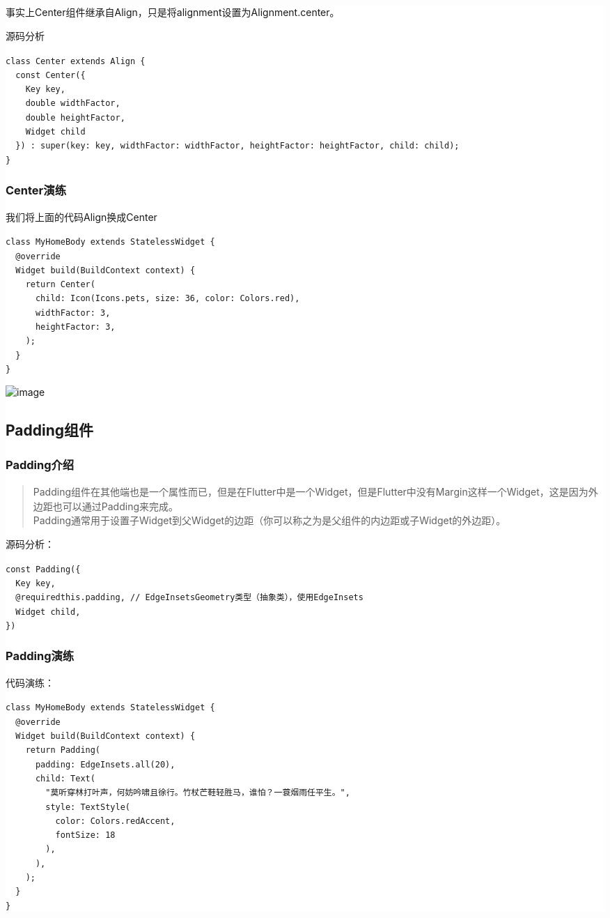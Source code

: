 事实上Center组件继承自Align，只是将alignment设置为Alignment.center。

源码分析

```
class Center extends Align {
  const Center({
    Key key,
    double widthFactor,
    double heightFactor,
    Widget child
  }) : super(key: key, widthFactor: widthFactor, heightFactor: heightFactor, child: child);
}
```
### Center演练
我们将上面的代码Align换成Center

```
class MyHomeBody extends StatelessWidget {
  @override
  Widget build(BuildContext context) {
    return Center(
      child: Icon(Icons.pets, size: 36, color: Colors.red),
      widthFactor: 3,
      heightFactor: 3,
    );
  }
}
```
![image](http://ww1.sinaimg.cn/large/006BtgH3ly1gi8nrgek36j30u00gz0tg.jpg)

## Padding组件
### Padding介绍
> Padding组件在其他端也是一个属性而已，但是在Flutter中是一个Widget，但是Flutter中没有Margin这样一个Widget，这是因为外边距也可以通过Padding来完成。  
Padding通常用于设置子Widget到父Widget的边距（你可以称之为是父组件的内边距或子Widget的外边距）。

源码分析：

```
const Padding({
  Key key,
  @requiredthis.padding, // EdgeInsetsGeometry类型（抽象类），使用EdgeInsets
  Widget child,
})
```
### Padding演练
代码演练：

```
class MyHomeBody extends StatelessWidget {
  @override
  Widget build(BuildContext context) {
    return Padding(
      padding: EdgeInsets.all(20),
      child: Text(
        "莫听穿林打叶声，何妨吟啸且徐行。竹杖芒鞋轻胜马，谁怕？一蓑烟雨任平生。",
        style: TextStyle(
          color: Colors.redAccent,
          fontSize: 18
        ),
      ),
    );
  }
}
```